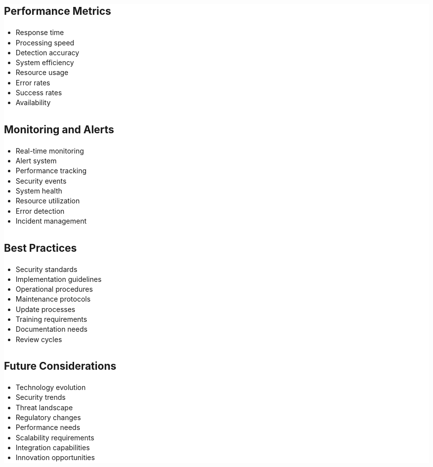 ## Performance Metrics

- Response time
- Processing speed
- Detection accuracy
- System efficiency
- Resource usage
- Error rates
- Success rates
- Availability

## Monitoring and Alerts

- Real-time monitoring
- Alert system
- Performance tracking
- Security events
- System health
- Resource utilization
- Error detection
- Incident management

## Best Practices

- Security standards
- Implementation guidelines
- Operational procedures
- Maintenance protocols
- Update processes
- Training requirements
- Documentation needs
- Review cycles

## Future Considerations

- Technology evolution
- Security trends
- Threat landscape
- Regulatory changes
- Performance needs
- Scalability requirements
- Integration capabilities
- Innovation opportunities
